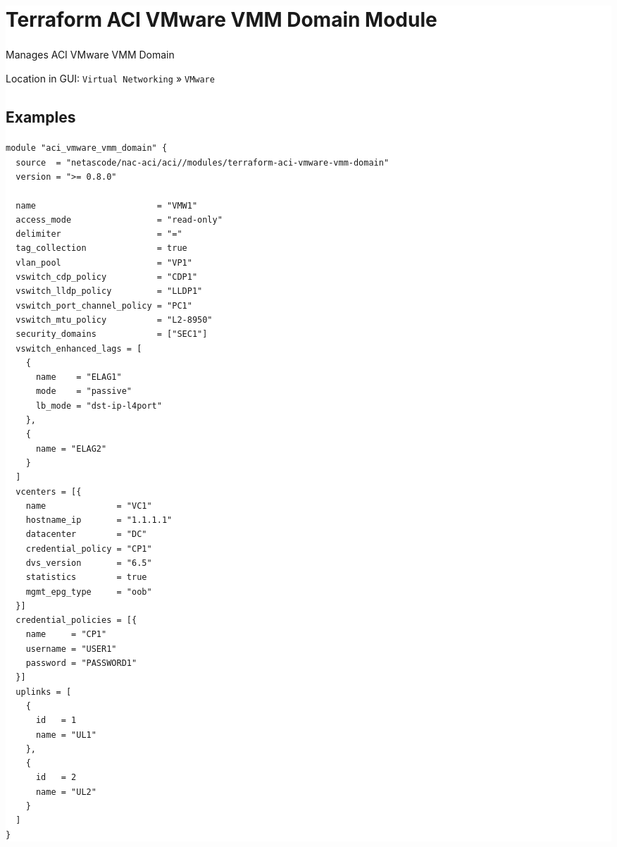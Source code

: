 
# Terraform ACI VMware VMM Domain Module

Manages ACI VMware VMM Domain

Location in GUI:
`Virtual Networking` » `VMware`

## Examples

```hcl
module "aci_vmware_vmm_domain" {
  source  = "netascode/nac-aci/aci//modules/terraform-aci-vmware-vmm-domain"
  version = ">= 0.8.0"

  name                        = "VMW1"
  access_mode                 = "read-only"
  delimiter                   = "="
  tag_collection              = true
  vlan_pool                   = "VP1"
  vswitch_cdp_policy          = "CDP1"
  vswitch_lldp_policy         = "LLDP1"
  vswitch_port_channel_policy = "PC1"
  vswitch_mtu_policy          = "L2-8950"
  security_domains            = ["SEC1"]
  vswitch_enhanced_lags = [
    {
      name    = "ELAG1"
      mode    = "passive"
      lb_mode = "dst-ip-l4port"
    },
    {
      name = "ELAG2"
    }
  ]
  vcenters = [{
    name              = "VC1"
    hostname_ip       = "1.1.1.1"
    datacenter        = "DC"
    credential_policy = "CP1"
    dvs_version       = "6.5"
    statistics        = true
    mgmt_epg_type     = "oob"
  }]
  credential_policies = [{
    name     = "CP1"
    username = "USER1"
    password = "PASSWORD1"
  }]
  uplinks = [
    {
      id   = 1
      name = "UL1"
    },
    {
      id   = 2
      name = "UL2"
    }
  ]
}
```
